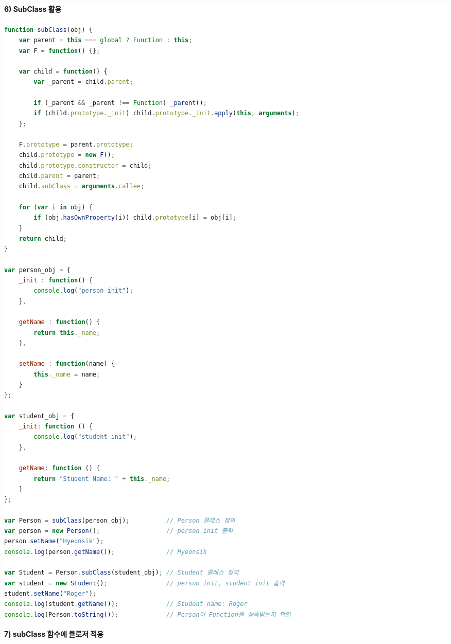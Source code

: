 #### 6) SubClass 활용

```javascript 1.8
function subClass(obj) {
    var parent = this === global ? Function : this;
    var F = function() {};
    
    var child = function() {
        var _parent = child.parent;
		    
        if (_parent && _parent !== Function) _parent();
        if (child.prototype._init) child.prototype._init.apply(this, arguments);
    };
    
    F.prototype = parent.prototype;
    child.prototype = new F();
    child.prototype.constructor = child;
    child.parent = parent;
    child.subClass = arguments.callee;
    
    for (var i in obj) {
        if (obj.hasOwnProperty(i)) child.prototype[i] = obj[i];
    }
    return child;
}
    
var person_obj = {
    _init : function() {
        console.log("person init");
    },
    
    getName : function() {
        return this._name;
    },
    
    setName : function(name) {
        this._name = name;
    }
};
    
var student_obj = {
    _init: function () {
        console.log("student init");
    },
    
    getName: function () {
        return "Student Name: " + this._name;
    }
};
    
var Person = subClass(person_obj);          // Person 클래스 정의
var person = new Person();                  // person init 출력
person.setName("Hyeonsik");                 
console.log(person.getName());              // Hyeonsik
    
var Student = Person.subClass(student_obj); // Student 클래스 정의
var student = new Student();                // person init, student init 출력
student.setName("Roger");
console.log(student.getName());             // Student name: Roger
console.log(Person.toString());             // Person이 Function을 상속받는지 확인
```
#### 7) subClass 함수에 클로저 적용
